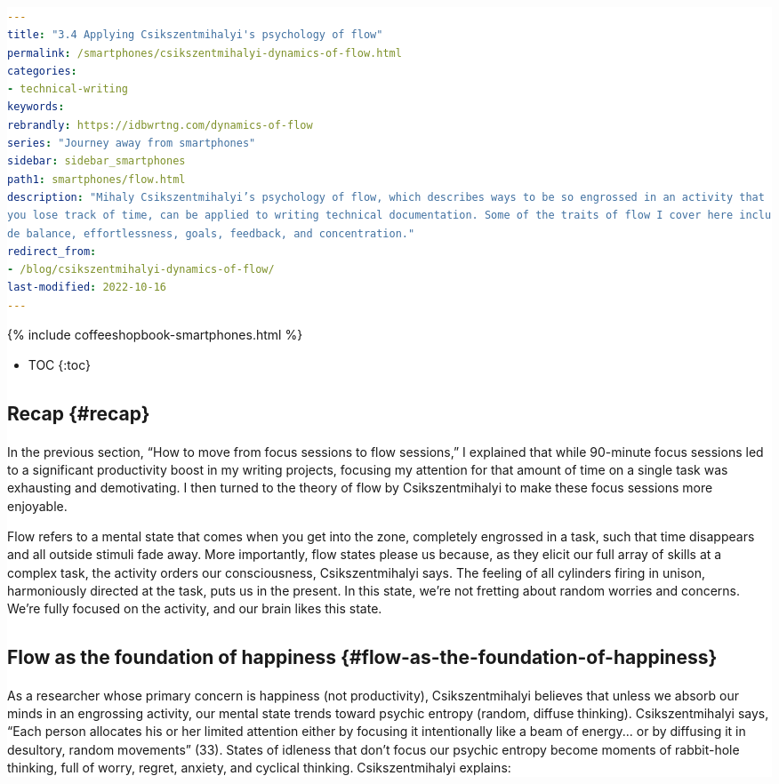 ```yaml
---
title: "3.4 Applying Csikszentmihalyi's psychology of flow"
permalink: /smartphones/csikszentmihalyi-dynamics-of-flow.html
categories:
- technical-writing
keywords:
rebrandly: https://idbwrtng.com/dynamics-of-flow
series: "Journey away from smartphones"
sidebar: sidebar_smartphones
path1: smartphones/flow.html
description: "Mihaly Csikszentmihalyi’s psychology of flow, which describes ways to be so engrossed in an activity that you lose track of time, can be applied to writing technical documentation. Some of the traits of flow I cover here include balance, effortlessness, goals, feedback, and concentration."
redirect_from:
- /blog/csikszentmihalyi-dynamics-of-flow/
last-modified: 2022-10-16
---
```


{% include coffeeshopbook-smartphones.html %}

* TOC
{:toc}


## Recap {#recap}

In the previous section, “How to move from focus sessions to flow sessions,” I explained that while 90-minute focus sessions led to a significant productivity boost in my writing projects, focusing my attention for that amount of time on a single task was exhausting and demotivating. I then turned to the theory of flow by Csikszentmihalyi to make these focus sessions more enjoyable. 

Flow refers to a mental state that comes when you get into the zone, completely engrossed in a task, such that time disappears and all outside stimuli fade away. More importantly, flow states please us because, as they elicit our full array of skills at a complex task, the activity orders our consciousness, Csikszentmihalyi says. The feeling of all cylinders firing in unison, harmoniously directed at the task, puts us in the present. In this state, we’re not fretting about random worries and concerns. We’re fully focused on the activity, and our brain likes this state.


## Flow as the foundation of happiness {#flow-as-the-foundation-of-happiness}

As a researcher whose primary concern is happiness (not productivity), Csikszentmihalyi believes that unless we absorb our minds in an engrossing activity, our mental state trends toward psychic entropy (random, diffuse thinking). Csikszentmihalyi says, “Each person allocates his or her limited attention either by focusing it intentionally like a beam of energy... or by diffusing it in desultory, random movements” (33). States of idleness that don’t focus our psychic entropy become moments of rabbit-hole thinking, full of worry, regret, anxiety, and cyclical thinking. Csikszentmihalyi explains:
